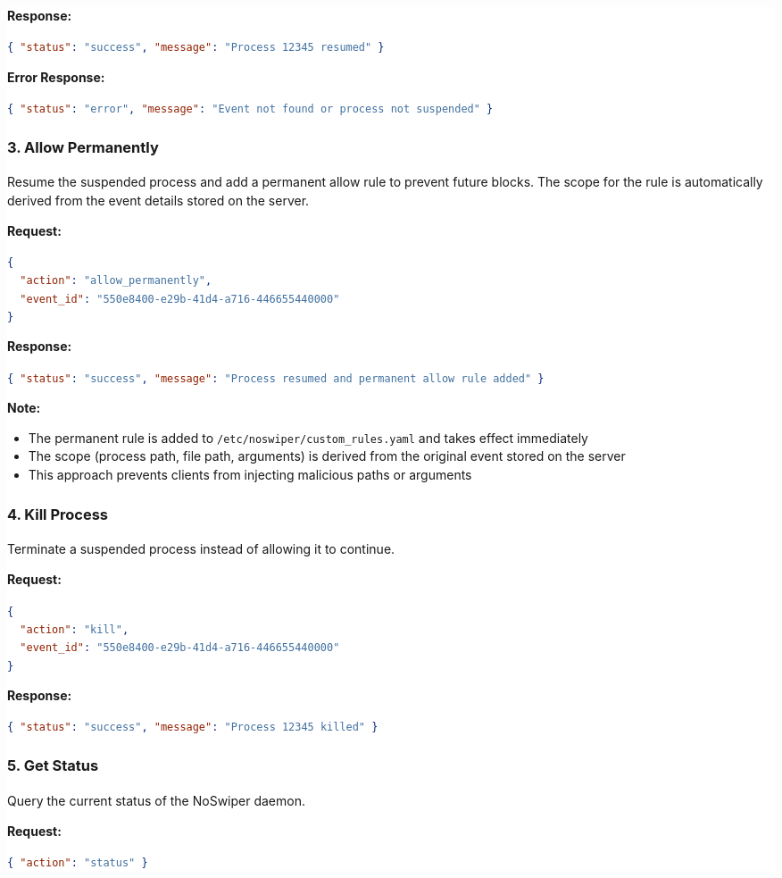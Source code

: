 **Response:**
```json
{ "status": "success", "message": "Process 12345 resumed" }
```

**Error Response:**
```json
{ "status": "error", "message": "Event not found or process not suspended" }
```

### 3. Allow Permanently

Resume the suspended process and add a permanent allow rule to prevent future blocks. The scope for the rule is automatically derived from the event details stored on the server.

**Request:**
```json
{
  "action": "allow_permanently",
  "event_id": "550e8400-e29b-41d4-a716-446655440000"
}
```

**Response:**
```json
{ "status": "success", "message": "Process resumed and permanent allow rule added" }
```

**Note:**
- The permanent rule is added to `/etc/noswiper/custom_rules.yaml` and takes effect immediately
- The scope (process path, file path, arguments) is derived from the original event stored on the server
- This approach prevents clients from injecting malicious paths or arguments

### 4. Kill Process

Terminate a suspended process instead of allowing it to continue.

**Request:**
```json
{
  "action": "kill",
  "event_id": "550e8400-e29b-41d4-a716-446655440000"
}
```

**Response:**
```json
{ "status": "success", "message": "Process 12345 killed" }
```

### 5. Get Status

Query the current status of the NoSwiper daemon.

**Request:**
```json
{ "action": "status" }
```
